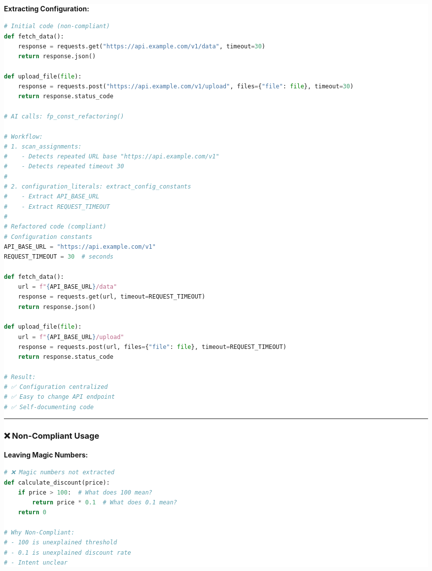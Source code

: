 
**Extracting Configuration:**
```python
# Initial code (non-compliant)
def fetch_data():
    response = requests.get("https://api.example.com/v1/data", timeout=30)
    return response.json()

def upload_file(file):
    response = requests.post("https://api.example.com/v1/upload", files={"file": file}, timeout=30)
    return response.status_code

# AI calls: fp_const_refactoring()

# Workflow:
# 1. scan_assignments:
#    - Detects repeated URL base "https://api.example.com/v1"
#    - Detects repeated timeout 30
#
# 2. configuration_literals: extract_config_constants
#    - Extract API_BASE_URL
#    - Extract REQUEST_TIMEOUT
#
# Refactored code (compliant)
# Configuration constants
API_BASE_URL = "https://api.example.com/v1"
REQUEST_TIMEOUT = 30  # seconds

def fetch_data():
    url = f"{API_BASE_URL}/data"
    response = requests.get(url, timeout=REQUEST_TIMEOUT)
    return response.json()

def upload_file(file):
    url = f"{API_BASE_URL}/upload"
    response = requests.post(url, files={"file": file}, timeout=REQUEST_TIMEOUT)
    return response.status_code

# Result:
# ✅ Configuration centralized
# ✅ Easy to change API endpoint
# ✅ Self-documenting code
```

---

### ❌ Non-Compliant Usage

**Leaving Magic Numbers:**
```python
# ❌ Magic numbers not extracted
def calculate_discount(price):
    if price > 100:  # What does 100 mean?
        return price * 0.1  # What does 0.1 mean?
    return 0

# Why Non-Compliant:
# - 100 is unexplained threshold
# - 0.1 is unexplained discount rate
# - Intent unclear
```
